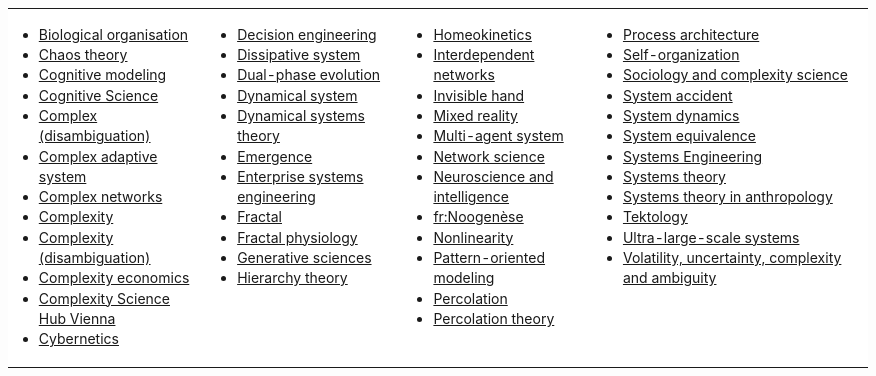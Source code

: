<table><tbody><tr><td><ul><li><a href="https://en.wikipedia.org/wiki/Biological_organisation" title="Biological organisation">Biological organisation</a></li><li><a href="https://en.wikipedia.org/wiki/Chaos_theory" title="Chaos theory">Chaos theory</a></li><li><a href="https://en.wikipedia.org/wiki/Cognitive_model#Dynamical_systems" title="Cognitive model">Cognitive modeling</a></li><li><a href="https://en.wikipedia.org/wiki/Cognitive_Science" title="Cognitive Science">Cognitive Science</a></li><li><a href="https://en.wikipedia.org/wiki/Complex_(disambiguation)" title="Complex (disambiguation)">Complex (disambiguation)</a></li><li><a href="https://en.wikipedia.org/wiki/Complex_adaptive_system" title="Complex adaptive system">Complex adaptive system</a></li><li><a href="https://en.wikipedia.org/wiki/Complex_networks" title="Complex networks">Complex networks</a></li><li><a href="https://en.wikipedia.org/wiki/Complexity" title="Complexity">Complexity</a></li><li><a href="https://en.wikipedia.org/wiki/Complexity_(disambiguation)" title="Complexity (disambiguation)">Complexity (disambiguation)</a></li><li><a href="https://en.wikipedia.org/wiki/Complexity_economics" title="Complexity economics">Complexity economics</a></li><li><a href="https://en.wikipedia.org/wiki/Complexity_Science_Hub_Vienna" title="Complexity Science Hub Vienna">Complexity Science Hub Vienna</a></li><li><a href="https://en.wikipedia.org/wiki/Cybernetics" title="Cybernetics">Cybernetics</a></li></ul></td><td><ul><li><a href="https://en.wikipedia.org/wiki/Decision_engineering" title="Decision engineering">Decision engineering</a></li><li><a href="https://en.wikipedia.org/wiki/Dissipative_system" title="Dissipative system">Dissipative system</a></li><li><a href="https://en.wikipedia.org/wiki/Dual-phase_evolution" title="Dual-phase evolution">Dual-phase evolution</a></li><li><a href="https://en.wikipedia.org/wiki/Dynamical_system" title="Dynamical system">Dynamical system</a></li><li><a href="https://en.wikipedia.org/wiki/Dynamical_systems_theory" title="Dynamical systems theory">Dynamical systems theory</a></li><li><a href="https://en.wikipedia.org/wiki/Emergence" title="Emergence">Emergence</a></li><li><a href="https://en.wikipedia.org/wiki/Enterprise_systems_engineering" title="Enterprise systems engineering">Enterprise systems engineering</a></li><li><a href="https://en.wikipedia.org/wiki/Fractal" title="Fractal">Fractal</a></li><li><a href="https://en.wikipedia.org/wiki/Fractal_physiology" title="Fractal physiology">Fractal physiology</a></li><li><a href="https://en.wikipedia.org/wiki/Generative_sciences" title="Generative sciences">Generative sciences</a></li><li><a href="https://en.wikipedia.org/wiki/Hierarchy_theory" title="Hierarchy theory">Hierarchy theory</a></li></ul></td><td><ul><li><a href="https://en.wikipedia.org/wiki/Homeokinetics" title="Homeokinetics">Homeokinetics</a></li><li><a href="https://en.wikipedia.org/wiki/Interdependent_networks" title="Interdependent networks">Interdependent networks</a></li><li><a href="https://en.wikipedia.org/wiki/Invisible_hand" title="Invisible hand">Invisible hand</a></li><li><a href="https://en.wikipedia.org/wiki/Mixed_reality" title="Mixed reality">Mixed reality</a></li><li><a href="https://en.wikipedia.org/wiki/Multi-agent_system" title="Multi-agent system">Multi-agent system</a></li><li><a href="https://en.wikipedia.org/wiki/Network_science" title="Network science">Network science</a></li><li><a href="https://en.wikipedia.org/wiki/Neuroscience_and_intelligence" title="Neuroscience and intelligence">Neuroscience and intelligence</a></li><li><a href="https://fr.wikipedia.org/wiki/Noogen%C3%A8se" title="fr:Noogenèse">fr:Noogenèse</a></li><li><a href="https://en.wikipedia.org/wiki/Nonlinearity" title="Nonlinearity">Nonlinearity</a></li><li><a href="https://en.wikipedia.org/wiki/Pattern-oriented_modeling" title="Pattern-oriented modeling">Pattern-oriented modeling</a></li><li><a href="https://en.wikipedia.org/wiki/Percolation" title="Percolation">Percolation</a></li><li><a href="https://en.wikipedia.org/wiki/Percolation_theory" title="Percolation theory">Percolation theory</a></li></ul></td><td><ul><li><a href="https://en.wikipedia.org/wiki/Process_architecture" title="Process architecture">Process architecture</a></li><li><a href="https://en.wikipedia.org/wiki/Self-organization" title="Self-organization">Self-organization</a></li><li><a href="https://en.wikipedia.org/wiki/Sociology_and_complexity_science" title="Sociology and complexity science">Sociology and complexity science</a></li><li><a href="https://en.wikipedia.org/wiki/System_accident" title="System accident">System accident</a></li><li><a href="https://en.wikipedia.org/wiki/System_dynamics" title="System dynamics">System dynamics</a></li><li><a href="https://en.wikipedia.org/wiki/System_equivalence" title="System equivalence">System equivalence</a></li><li><a href="https://en.wikipedia.org/wiki/Systems_Engineering" title="Systems Engineering">Systems Engineering</a></li><li><a href="https://en.wikipedia.org/wiki/Systems_theory" title="Systems theory">Systems theory</a></li><li><a href="https://en.wikipedia.org/wiki/Systems_theory_in_anthropology" title="Systems theory in anthropology">Systems theory in anthropology</a></li><li><a href="https://en.wikipedia.org/wiki/Tektology" title="Tektology">Tektology</a></li><li><a href="https://en.wikipedia.org/wiki/Ultra-large-scale_systems" title="Ultra-large-scale systems">Ultra-large-scale systems</a></li><li><a href="https://en.wikipedia.org/wiki/VUCA" title="VUCA">Volatility, uncertainty, complexity and ambiguity</a></li></ul></td></tr></tbody></table>
